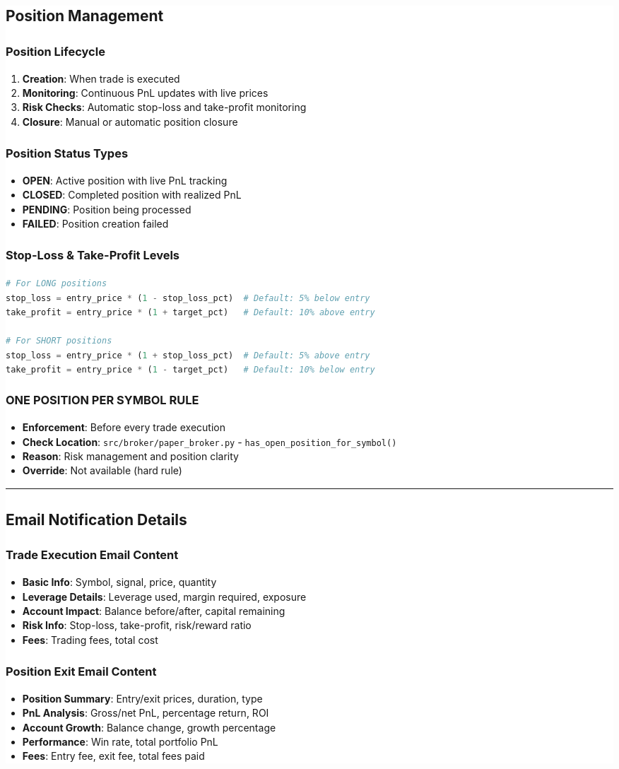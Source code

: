 
## Position Management

### Position Lifecycle
1. **Creation**: When trade is executed
2. **Monitoring**: Continuous PnL updates with live prices
3. **Risk Checks**: Automatic stop-loss and take-profit monitoring
4. **Closure**: Manual or automatic position closure

### Position Status Types
- **OPEN**: Active position with live PnL tracking
- **CLOSED**: Completed position with realized PnL
- **PENDING**: Position being processed
- **FAILED**: Position creation failed

### Stop-Loss & Take-Profit Levels
```python
# For LONG positions
stop_loss = entry_price * (1 - stop_loss_pct)  # Default: 5% below entry
take_profit = entry_price * (1 + target_pct)   # Default: 10% above entry

# For SHORT positions
stop_loss = entry_price * (1 + stop_loss_pct)  # Default: 5% above entry
take_profit = entry_price * (1 - target_pct)   # Default: 10% below entry
```

### ONE POSITION PER SYMBOL RULE
- **Enforcement**: Before every trade execution
- **Check Location**: `src/broker/paper_broker.py` - `has_open_position_for_symbol()`
- **Reason**: Risk management and position clarity
- **Override**: Not available (hard rule)

---

## Email Notification Details

### Trade Execution Email Content
- **Basic Info**: Symbol, signal, price, quantity
- **Leverage Details**: Leverage used, margin required, exposure
- **Account Impact**: Balance before/after, capital remaining
- **Risk Info**: Stop-loss, take-profit, risk/reward ratio
- **Fees**: Trading fees, total cost

### Position Exit Email Content
- **Position Summary**: Entry/exit prices, duration, type
- **PnL Analysis**: Gross/net PnL, percentage return, ROI
- **Account Growth**: Balance change, growth percentage
- **Performance**: Win rate, total portfolio PnL
- **Fees**: Entry fee, exit fee, total fees paid
